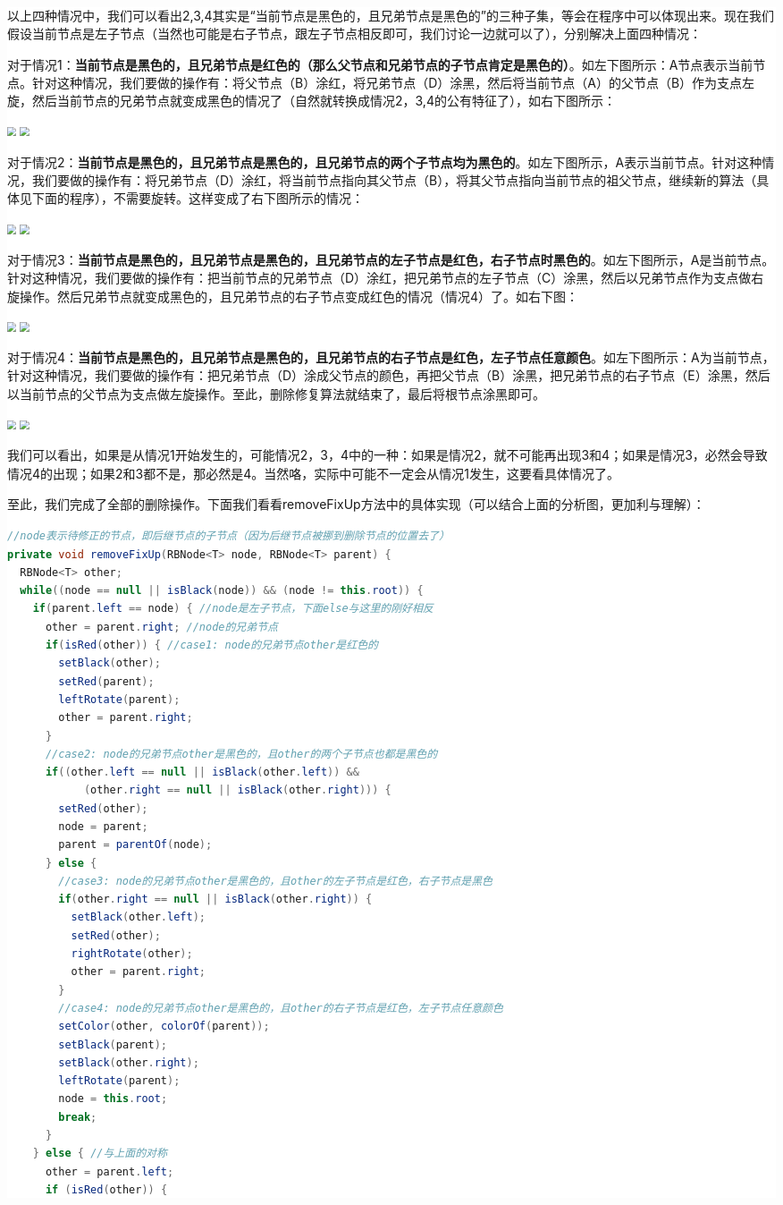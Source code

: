    以上四种情况中，我们可以看出2,3,4其实是“当前节点是黑色的，且兄弟节点是黑色的”的三种子集，等会在程序中可以体现出来。现在我们假设当前节点是左子节点（当然也可能是右子节点，跟左子节点相反即可，我们讨论一边就可以了），分别解决上面四种情况：

   对于情况1：**当前节点是黑色的，且兄弟节点是红色的（那么父节点和兄弟节点的子节点肯定是黑色的）**。如左下图所示：A节点表示当前节点。针对这种情况，我们要做的操作有：将父节点（B）涂红，将兄弟节点（D）涂黑，然后将当前节点（A）的父节点（B）作为支点左旋，然后当前节点的兄弟节点就变成黑色的情况了（自然就转换成情况2，3,4的公有特征了），如右下图所示：

<img src="assets/20160419143334221" style="zoom:65%" /> <img src="assets/20160419143338281" style="zoom:65%" />

   对于情况2：**当前节点是黑色的，且兄弟节点是黑色的，且兄弟节点的两个子节点均为黑色的**。如左下图所示，A表示当前节点。针对这种情况，我们要做的操作有：将兄弟节点（D）涂红，将当前节点指向其父节点（B），将其父节点指向当前节点的祖父节点，继续新的算法（具体见下面的程序），不需要旋转。这样变成了右下图所示的情况：

<img src="assets/20160419144358904" style="zoom:65%" /> <img src="assets/20160419144836789" style="zoom:65%" />   

   对于情况3：**当前节点是黑色的，且兄弟节点是黑色的，且兄弟节点的左子节点是红色，右子节点时黑色的**。如左下图所示，A是当前节点。针对这种情况，我们要做的操作有：把当前节点的兄弟节点（D）涂红，把兄弟节点的左子节点（C）涂黑，然后以兄弟节点作为支点做右旋操作。然后兄弟节点就变成黑色的，且兄弟节点的右子节点变成红色的情况（情况4）了。如右下图：

<img src="assets/20160419145348510" style="zoom:65%" /> <img src="assets/20160419145403902" style="zoom:65%" />

   对于情况4：**当前节点是黑色的，且兄弟节点是黑色的，且兄弟节点的右子节点是红色，左子节点任意颜色**。如左下图所示：A为当前节点，针对这种情况，我们要做的操作有：把兄弟节点（D）涂成父节点的颜色，再把父节点（B）涂黑，把兄弟节点的右子节点（E）涂黑，然后以当前节点的父节点为支点做左旋操作。至此，删除修复算法就结束了，最后将根节点涂黑即可。

<img src="assets/20160419150159326" style="zoom:65%" /> <img src="assets/20160419150205334" style="zoom:65%" />

   我们可以看出，如果是从情况1开始发生的，可能情况2，3，4中的一种：如果是情况2，就不可能再出现3和4；如果是情况3，必然会导致情况4的出现；如果2和3都不是，那必然是4。当然咯，实际中可能不一定会从情况1发生，这要看具体情况了。

  至此，我们完成了全部的删除操作。下面我们看看removeFixUp方法中的具体实现（可以结合上面的分析图，更加利与理解）：

```java
//node表示待修正的节点，即后继节点的子节点（因为后继节点被挪到删除节点的位置去了）  
private void removeFixUp(RBNode<T> node, RBNode<T> parent) {  
  RBNode<T> other;  
  while((node == null || isBlack(node)) && (node != this.root)) {  
    if(parent.left == node) { //node是左子节点，下面else与这里的刚好相反  
      other = parent.right; //node的兄弟节点  
      if(isRed(other)) { //case1: node的兄弟节点other是红色的  
        setBlack(other);  
        setRed(parent);  
        leftRotate(parent);  
        other = parent.right;  
      }  
      //case2: node的兄弟节点other是黑色的，且other的两个子节点也都是黑色的  
      if((other.left == null || isBlack(other.left)) &&   
            (other.right == null || isBlack(other.right))) {  
        setRed(other);  
        node = parent;  
        parent = parentOf(node);  
      } else {  
        //case3: node的兄弟节点other是黑色的，且other的左子节点是红色，右子节点是黑色  
        if(other.right == null || isBlack(other.right)) {  
          setBlack(other.left);  
          setRed(other);  
          rightRotate(other);  
          other = parent.right;  
        }  
        //case4: node的兄弟节点other是黑色的，且other的右子节点是红色，左子节点任意颜色 
        setColor(other, colorOf(parent));  
        setBlack(parent);  
        setBlack(other.right);  
        leftRotate(parent);  
        node = this.root;  
        break;  
      }  
    } else { //与上面的对称  
      other = parent.left;  
      if (isRed(other)) {  
```